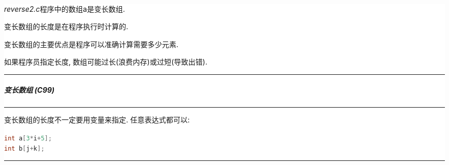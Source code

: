 *reverse2.c*程序中的数组a是变长数组. 

变长数组的长度是在程序执行时计算的. 

变长数组的主要优点是程序可以准确计算需要多少元素. 

如果程序员指定长度, 数组可能过长(浪费内存)或过短(导致出错). 

---




##### 变长数组 (C99)

---

变长数组的长度不一定要用变量来指定. 任意表达式都可以: 

```C
int a[3*i+5];
int b[j+k]; 
```

---
